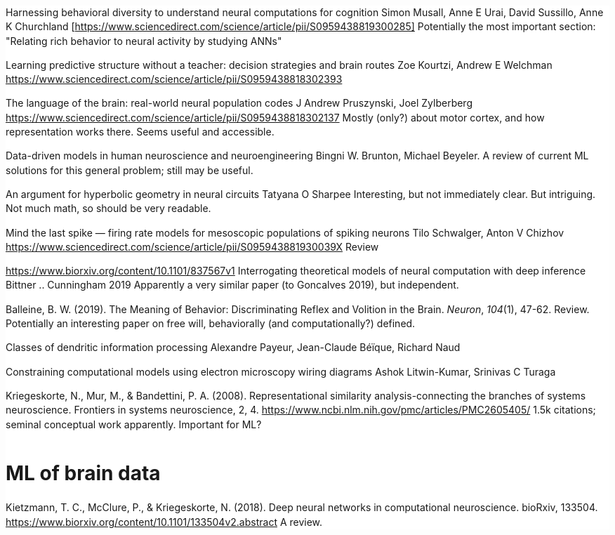 Harnessing behavioral diversity to understand neural computations for cognition Simon Musall, Anne E Urai, David Sussillo, Anne K Churchland
[https://www.sciencedirect.com/science/article/pii/S0959438819300285]
Potentially the most important section: "Relating rich behavior to neural activity by studying ANNs"

Learning predictive structure without a teacher: decision strategies and brain routes
Zoe Kourtzi, Andrew E Welchman
https://www.sciencedirect.com/science/article/pii/S0959438818302393 

The language of the brain: real-world neural population codes J Andrew Pruszynski, Joel Zylberberg
https://www.sciencedirect.com/science/article/pii/S0959438818302137 
Mostly (only?) about motor cortex, and how representation works there. Seems useful and accessible.

Data-driven models in human neuroscience and neuroengineering Bingni W. Brunton, Michael Beyeler. 
A review of current ML solutions for this general problem; still may be useful.

An argument for hyperbolic geometry in neural circuits
Tatyana O Sharpee
Interesting, but not immediately clear. But intriguing. Not much math, so should be very readable.

Mind the last spike — firing rate models for mesoscopic populations of spiking neurons Tilo Schwalger, Anton V Chizhov
https://www.sciencedirect.com/science/article/pii/S095943881930039X 
Review

https://www.biorxiv.org/content/10.1101/837567v1 
Interrogating theoretical models of neural computation with deep inference
Bittner .. Cunningham 2019
Apparently a very similar paper (to Goncalves 2019), but independent.

Balleine, B. W. (2019). The Meaning of Behavior: Discriminating Reflex and Volition in the Brain. *Neuron*, *104*(1), 47-62. 
Review. Potentially an interesting paper on free will, behaviorally (and computationally?) defined.

Classes of dendritic information processing Alexandre Payeur, Jean-Claude Béïque, Richard Naud

Constraining computational models using electron microscopy wiring diagrams Ashok Litwin-Kumar, Srinivas C Turaga

Kriegeskorte, N., Mur, M., & Bandettini, P. A. (2008). Representational similarity analysis-connecting the branches of systems neuroscience. Frontiers in systems neuroscience, 2, 4.
https://www.ncbi.nlm.nih.gov/pmc/articles/PMC2605405/
1.5k citations; seminal conceptual work apparently. Important for ML?

# ML of brain data

Kietzmann, T. C., McClure, P., & Kriegeskorte, N. (2018). Deep neural networks in computational neuroscience. bioRxiv, 133504.
https://www.biorxiv.org/content/10.1101/133504v2.abstract
A review.


